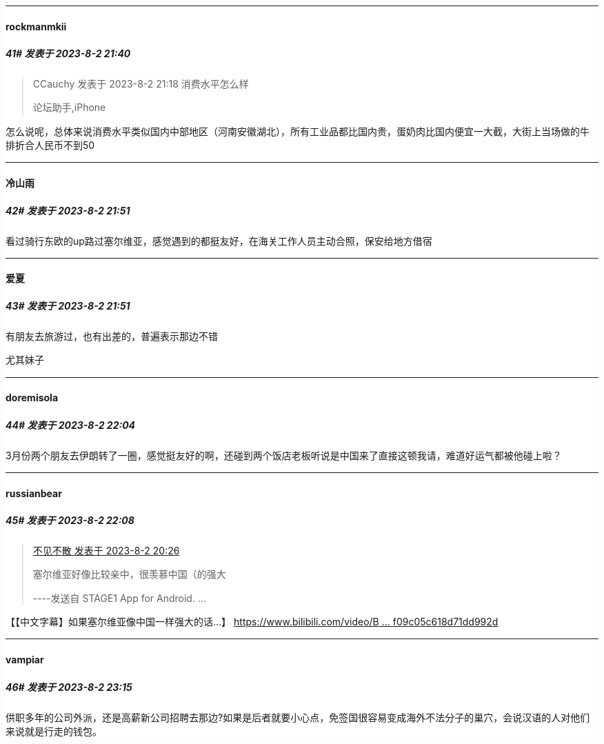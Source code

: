 *****

####  rockmanmkii  
##### 41#       发表于 2023-8-2 21:40

<blockquote>CCauchy 发表于 2023-8-2 21:18
消费水平怎么样

论坛助手,iPhone</blockquote>
怎么说呢，总体来说消费水平类似国内中部地区（河南安徽湖北），所有工业品都比国内贵，蛋奶肉比国内便宜一大截，大街上当场做的牛排折合人民币不到50

*****

####  冷山雨  
##### 42#       发表于 2023-8-2 21:51

看过骑行东欧的up路过塞尔维亚，感觉遇到的都挺友好，在海关工作人员主动合照，保安给地方借宿

*****

####  爱夏  
##### 43#       发表于 2023-8-2 21:51

有朋友去旅游过，也有出差的，普遍表示那边不错

尤其妹子

*****

####  doremisola  
##### 44#       发表于 2023-8-2 22:04

3月份两个朋友去伊朗转了一圈，感觉挺友好的啊，还碰到两个饭店老板听说是中国来了直接这顿我请，难道好运气都被他碰上啦？

*****

####  russianbear  
##### 45#       发表于 2023-8-2 22:08

<blockquote><a href="httphttps://bbs.saraba1st.com/2b/forum.php?mod=redirect&amp;goto=findpost&amp;pid=61884794&amp;ptid=2146838" target="_blank">不见不散 发表于 2023-8-2 20:26</a>

塞尔维亚好像比较亲中，很羡慕中国（的强大

----发送自 STAGE1 App for Android. ...</blockquote>
【【中文字幕】如果塞尔维亚像中国一样强大的话...】 [https://www.bilibili.com/video/B ... f09c05c618d71dd992d](https://www.bilibili.com/video/BV137411b7Zz/?share_source=copy_web&amp;vd_source=f0b67ac12ed68f09c05c618d71dd992d)

*****

####  vampiar  
##### 46#       发表于 2023-8-2 23:15

供职多年的公司外派，还是高薪新公司招聘去那边?如果是后者就要小心点，免签国很容易变成海外不法分子的巢穴，会说汉语的人对他们来说就是行走的钱包。
